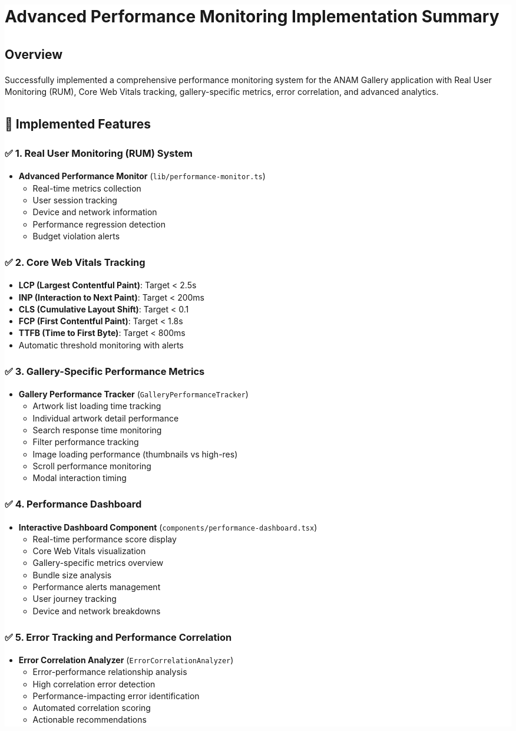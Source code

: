 # Advanced Performance Monitoring Implementation Summary

## Overview

Successfully implemented a comprehensive performance monitoring system for the ANAM Gallery application with Real User Monitoring (RUM), Core Web Vitals tracking, gallery-specific metrics, error correlation, and advanced analytics.

## 🚀 Implemented Features

### ✅ 1. Real User Monitoring (RUM) System
- **Advanced Performance Monitor** (`lib/performance-monitor.ts`)
  - Real-time metrics collection
  - User session tracking
  - Device and network information
  - Performance regression detection
  - Budget violation alerts

### ✅ 2. Core Web Vitals Tracking
- **LCP (Largest Contentful Paint)**: Target < 2.5s
- **INP (Interaction to Next Paint)**: Target < 200ms  
- **CLS (Cumulative Layout Shift)**: Target < 0.1
- **FCP (First Contentful Paint)**: Target < 1.8s
- **TTFB (Time to First Byte)**: Target < 800ms
- Automatic threshold monitoring with alerts

### ✅ 3. Gallery-Specific Performance Metrics
- **Gallery Performance Tracker** (`GalleryPerformanceTracker`)
  - Artwork list loading time tracking
  - Individual artwork detail performance
  - Search response time monitoring
  - Filter performance tracking
  - Image loading performance (thumbnails vs high-res)
  - Scroll performance monitoring
  - Modal interaction timing

### ✅ 4. Performance Dashboard
- **Interactive Dashboard Component** (`components/performance-dashboard.tsx`)
  - Real-time performance score display
  - Core Web Vitals visualization
  - Gallery-specific metrics overview
  - Bundle size analysis
  - Performance alerts management
  - User journey tracking
  - Device and network breakdowns

### ✅ 5. Error Tracking and Performance Correlation
- **Error Correlation Analyzer** (`ErrorCorrelationAnalyzer`)
  - Error-performance relationship analysis
  - High correlation error detection
  - Performance-impacting error identification
  - Automated correlation scoring
  - Actionable recommendations
